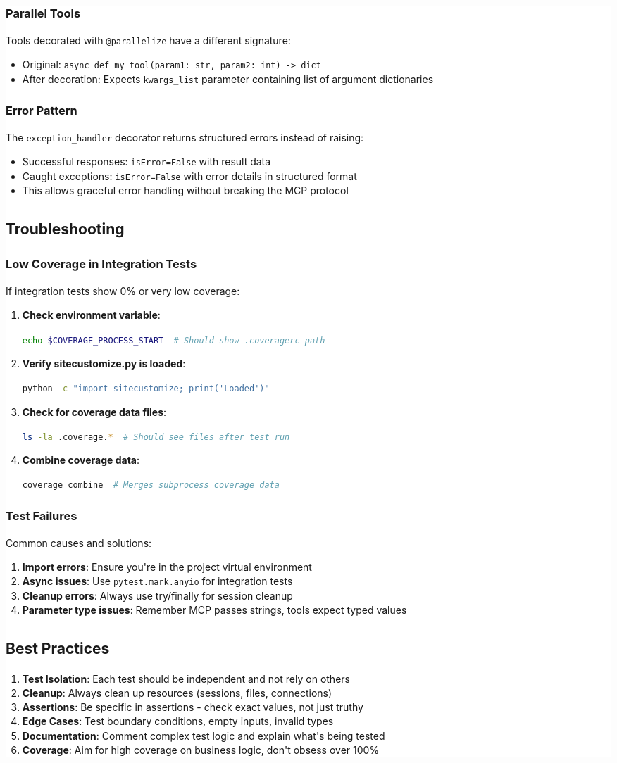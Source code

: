 ### Parallel Tools

Tools decorated with `@parallelize` have a different signature:
- Original: `async def my_tool(param1: str, param2: int) -> dict`
- After decoration: Expects `kwargs_list` parameter containing list of argument dictionaries

### Error Pattern

The `exception_handler` decorator returns structured errors instead of raising:
- Successful responses: `isError=False` with result data
- Caught exceptions: `isError=False` with error details in structured format
- This allows graceful error handling without breaking the MCP protocol

## Troubleshooting

### Low Coverage in Integration Tests

If integration tests show 0% or very low coverage:

1. **Check environment variable**:
   ```bash
   echo $COVERAGE_PROCESS_START  # Should show .coveragerc path
   ```

2. **Verify sitecustomize.py is loaded**:
   ```bash
   python -c "import sitecustomize; print('Loaded')"
   ```

3. **Check for coverage data files**:
   ```bash
   ls -la .coverage.*  # Should see files after test run
   ```

4. **Combine coverage data**:
   ```bash
   coverage combine  # Merges subprocess coverage data
   ```

### Test Failures

Common causes and solutions:

1. **Import errors**: Ensure you're in the project virtual environment
2. **Async issues**: Use `pytest.mark.anyio` for integration tests
3. **Cleanup errors**: Always use try/finally for session cleanup
4. **Parameter type issues**: Remember MCP passes strings, tools expect typed values

## Best Practices

1. **Test Isolation**: Each test should be independent and not rely on others
2. **Cleanup**: Always clean up resources (sessions, files, connections)
3. **Assertions**: Be specific in assertions - check exact values, not just truthy
4. **Edge Cases**: Test boundary conditions, empty inputs, invalid types
5. **Documentation**: Comment complex test logic and explain what's being tested
6. **Coverage**: Aim for high coverage on business logic, don't obsess over 100%

